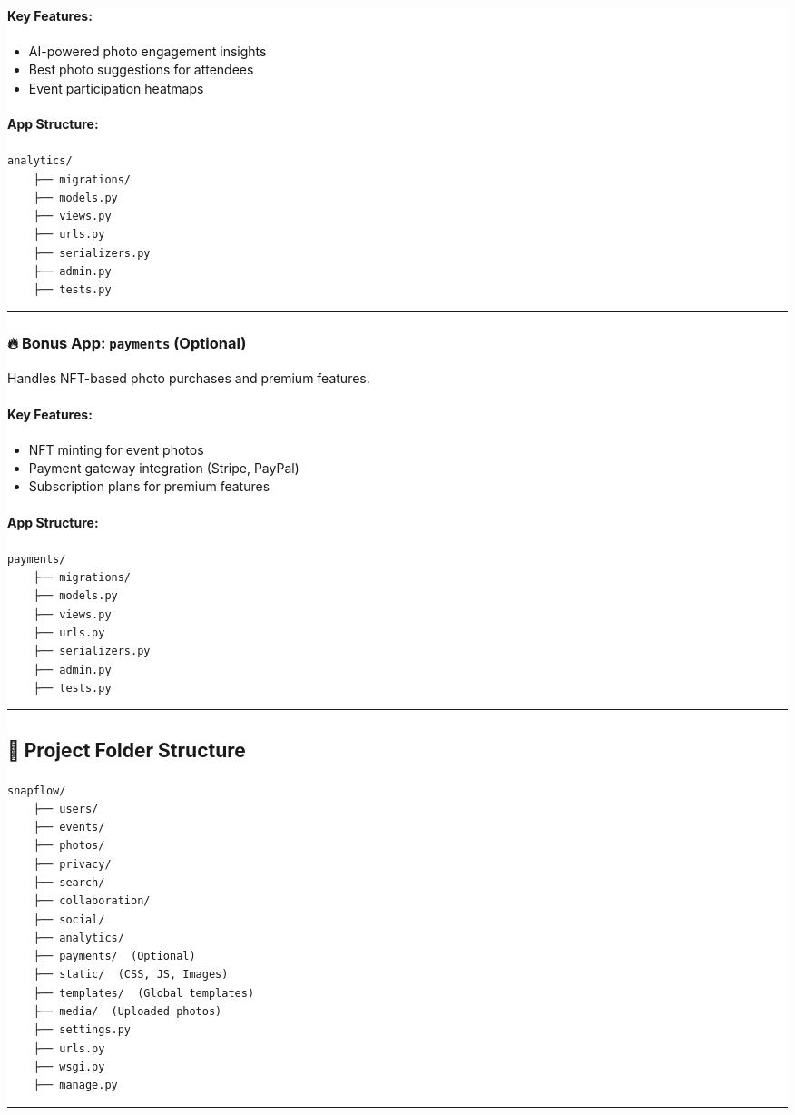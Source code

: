 #### **Key Features:**
- AI-powered photo engagement insights
- Best photo suggestions for attendees
- Event participation heatmaps

#### **App Structure:**
```
analytics/
    ├── migrations/
    ├── models.py
    ├── views.py
    ├── urls.py
    ├── serializers.py
    ├── admin.py
    ├── tests.py
```

---

### 🔥 **Bonus App: `payments` (Optional)**
Handles NFT-based photo purchases and premium features.

#### **Key Features:**
- NFT minting for event photos
- Payment gateway integration (Stripe, PayPal)
- Subscription plans for premium features

#### **App Structure:**
```
payments/
    ├── migrations/
    ├── models.py
    ├── views.py
    ├── urls.py
    ├── serializers.py
    ├── admin.py
    ├── tests.py
```

---

## **📌 Project Folder Structure**
```
snapflow/
    ├── users/
    ├── events/
    ├── photos/
    ├── privacy/
    ├── search/
    ├── collaboration/
    ├── social/
    ├── analytics/
    ├── payments/  (Optional)
    ├── static/  (CSS, JS, Images)
    ├── templates/  (Global templates)
    ├── media/  (Uploaded photos)
    ├── settings.py
    ├── urls.py
    ├── wsgi.py
    ├── manage.py
```

---